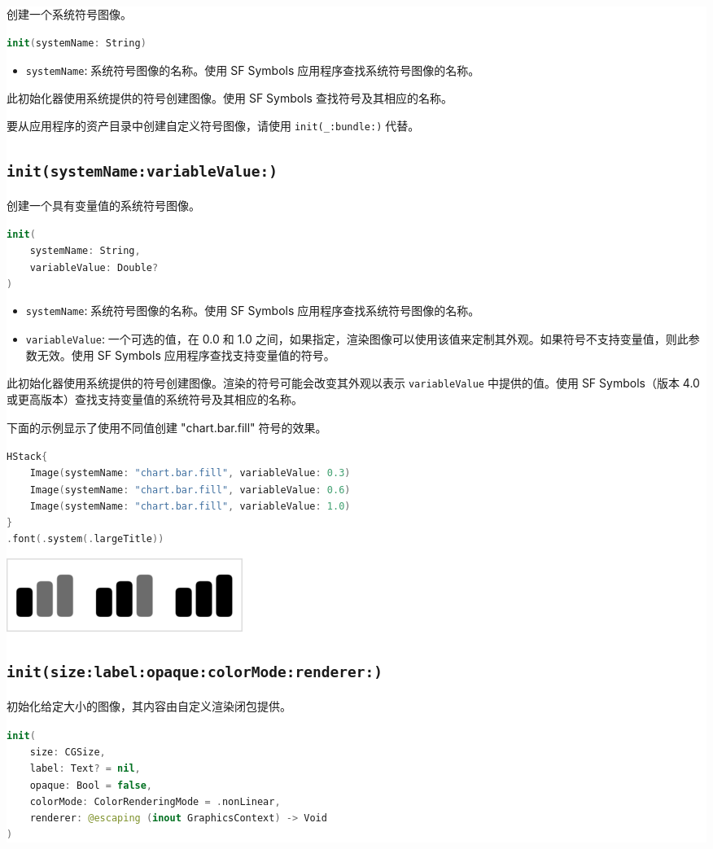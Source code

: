 创建一个系统符号图像。

```swift
init(systemName: String)
```

- `systemName`: 系统符号图像的名称。使用 SF Symbols 应用程序查找系统符号图像的名称。


此初始化器使用系统提供的符号创建图像。使用 SF Symbols 查找符号及其相应的名称。

要从应用程序的资产目录中创建自定义符号图像，请使用 `init(_:bundle:)` 代替。

## `init(systemName:variableValue:)`

创建一个具有变量值的系统符号图像。

```swift
init(
    systemName: String,
    variableValue: Double?
)
```

- `systemName`: 系统符号图像的名称。使用 SF Symbols 应用程序查找系统符号图像的名称。

- `variableValue`: 一个可选的值，在 $0.0$ 和 $1.0$ 之间，如果指定，渲染图像可以使用该值来定制其外观。如果符号不支持变量值，则此参数无效。使用 SF Symbols 应用程序查找支持变量值的符号。

此初始化器使用系统提供的符号创建图像。渲染的符号可能会改变其外观以表示 `variableValue` 中提供的值。使用 SF Symbols（版本 4.0 或更高版本）查找支持变量值的系统符号及其相应的名称。

下面的示例显示了使用不同值创建 "chart.bar.fill" 符号的效果。

```swift
HStack{
    Image(systemName: "chart.bar.fill", variableValue: 0.3)
    Image(systemName: "chart.bar.fill", variableValue: 0.6)
    Image(systemName: "chart.bar.fill", variableValue: 1.0)
}
.font(.system(.largeTitle))

```

![Image-3@2x](../../images/Image-3@2x.png)

## `init(size:label:opaque:colorMode:renderer:)`

初始化给定大小的图像，其内容由自定义渲染闭包提供。

```swift
init(
    size: CGSize,
    label: Text? = nil,
    opaque: Bool = false,
    colorMode: ColorRenderingMode = .nonLinear,
    renderer: @escaping (inout GraphicsContext) -> Void
)
```
